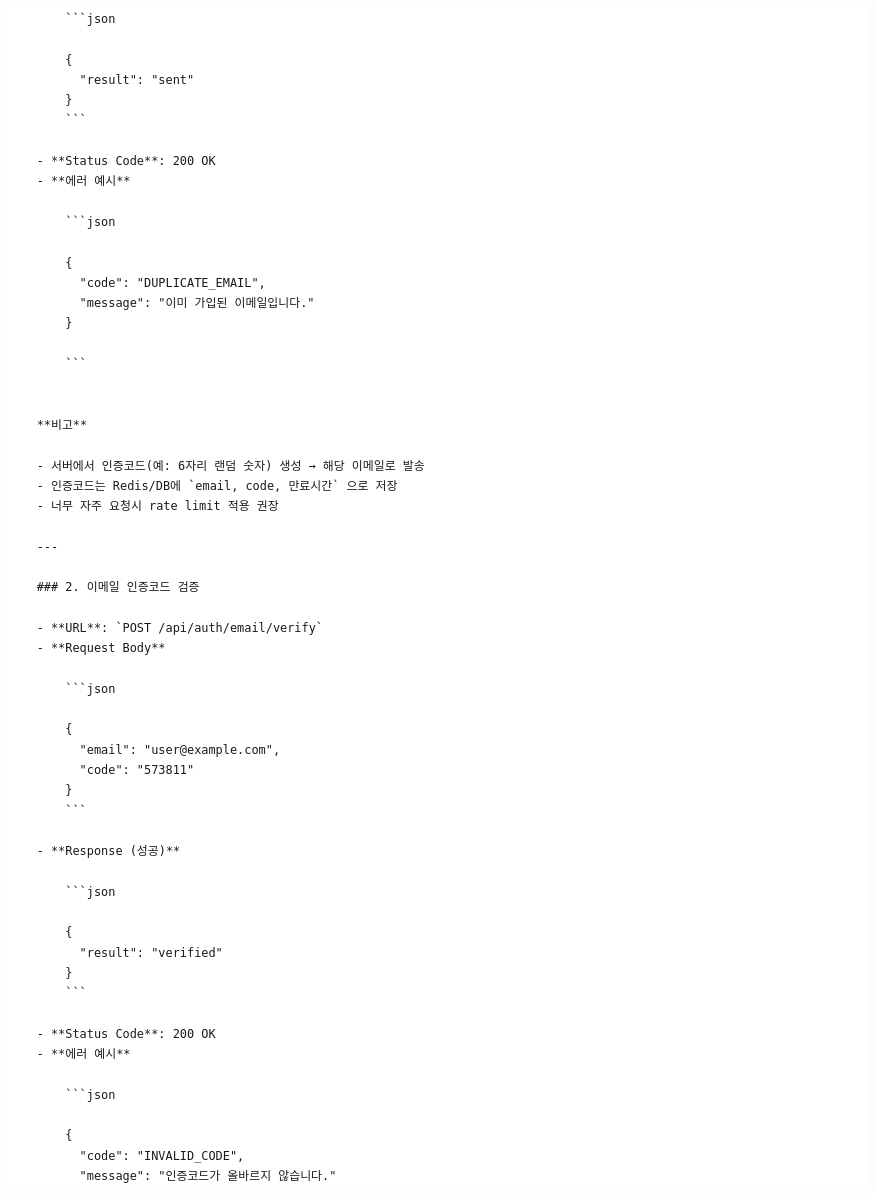            ```json
            
            {
              "result": "sent"
            }
            ```
            
        - **Status Code**: 200 OK
        - **에러 예시**
            
            ```json
            
            {
              "code": "DUPLICATE_EMAIL",
              "message": "이미 가입된 이메일입니다."
            }
            
            ```
            
        
        **비고**
        
        - 서버에서 인증코드(예: 6자리 랜덤 숫자) 생성 → 해당 이메일로 발송
        - 인증코드는 Redis/DB에 `email, code, 만료시간` 으로 저장
        - 너무 자주 요청시 rate limit 적용 권장
        
        ---
        
        ### 2. 이메일 인증코드 검증
        
        - **URL**: `POST /api/auth/email/verify`
        - **Request Body**
            
            ```json
            
            {
              "email": "user@example.com",
              "code": "573811"
            }
            ```
            
        - **Response (성공)**
            
            ```json
            
            {
              "result": "verified"
            }
            ```
            
        - **Status Code**: 200 OK
        - **에러 예시**
            
            ```json
            
            {
              "code": "INVALID_CODE",
              "message": "인증코드가 올바르지 않습니다."
            